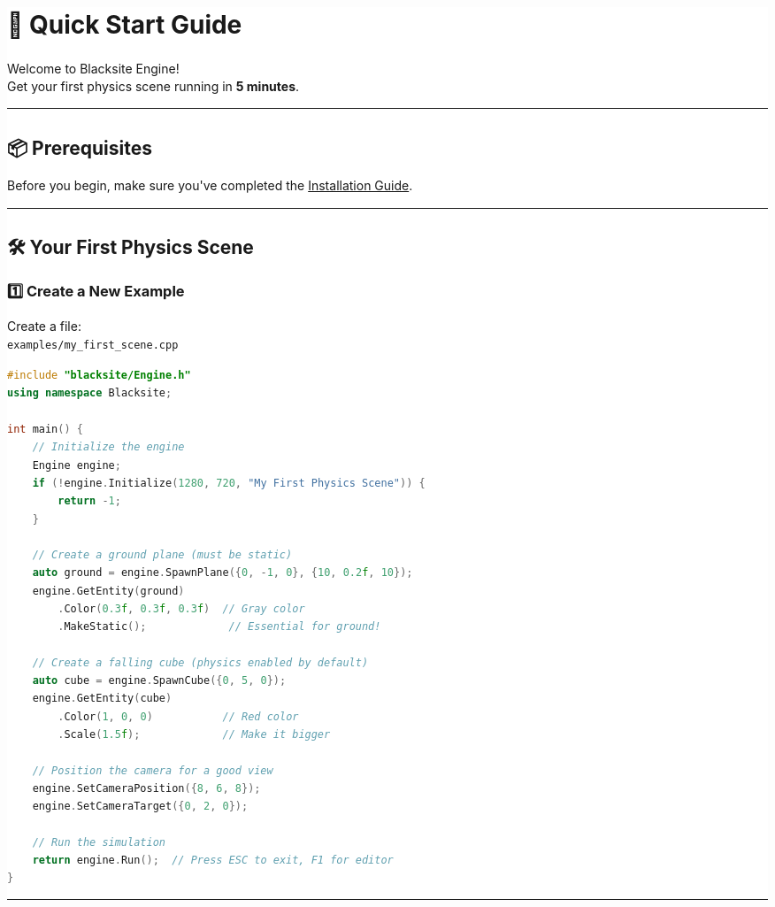 # 🚀 Quick Start Guide

Welcome to Blacksite Engine!  
Get your first physics scene running in **5 minutes**.

---

## 📦 Prerequisites

Before you begin, make sure you've completed the [Installation Guide](./installation.md).

---

## 🛠️ Your First Physics Scene

### 1️⃣ Create a New Example

Create a file:  
`examples/my_first_scene.cpp`

```cpp
#include "blacksite/Engine.h"
using namespace Blacksite;

int main() {
    // Initialize the engine
    Engine engine;
    if (!engine.Initialize(1280, 720, "My First Physics Scene")) {
        return -1;
    }

    // Create a ground plane (must be static)
    auto ground = engine.SpawnPlane({0, -1, 0}, {10, 0.2f, 10});
    engine.GetEntity(ground)
        .Color(0.3f, 0.3f, 0.3f)  // Gray color
        .MakeStatic();             // Essential for ground!

    // Create a falling cube (physics enabled by default)
    auto cube = engine.SpawnCube({0, 5, 0});
    engine.GetEntity(cube)
        .Color(1, 0, 0)           // Red color
        .Scale(1.5f);             // Make it bigger

    // Position the camera for a good view
    engine.SetCameraPosition({8, 6, 8});
    engine.SetCameraTarget({0, 2, 0});

    // Run the simulation
    return engine.Run();  // Press ESC to exit, F1 for editor
}
```

---